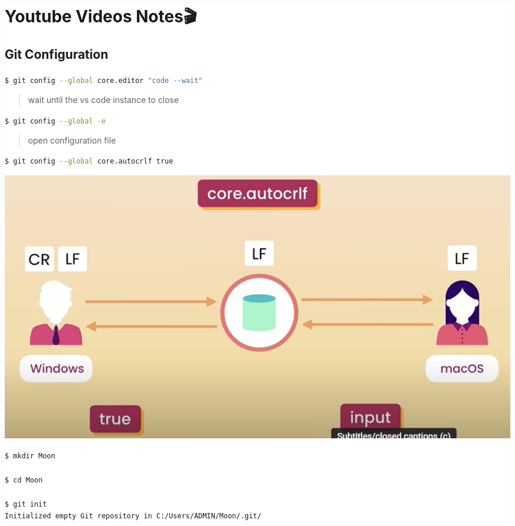 
# Youtube Videos Notes🎬

## ******Git Configuration******

```bash
$ git config --global core.editor "code --wait"
```

> wait until the vs code instance to close
> 

```bash
$ git config --global -e
```

> open configuration file
> 

```bash
$ git config --global core.autocrlf true
```

![Untitled](Git%20and%20GitHub%208014c0f132414c9eb32a162bd74de0b7/Untitled.png)

```bash
$ mkdir Moon

$ cd Moon

$ git init
Initialized empty Git repository in C:/Users/ADMIN/Moon/.git/
```
